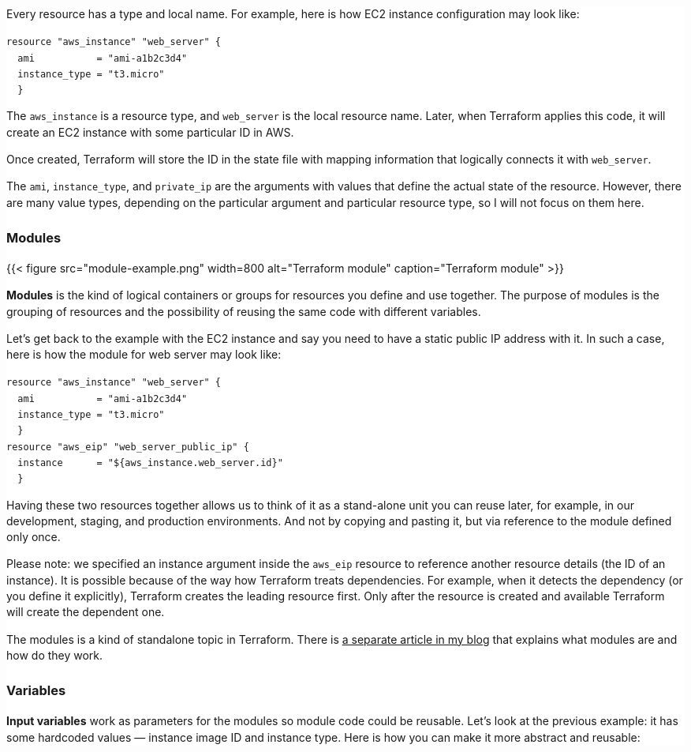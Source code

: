 Every resource has a type and local name. For example, here is how EC2 instance configuration may look like:
```hcl
resource "aws_instance" "web_server" {
  ami           = "ami-a1b2c3d4"
  instance_type = "t3.micro"
  }
```
The `aws_instance` is a resource type, and `web_server` is the local resource name. Later, when Terraform applies this code, it will create an EC2 instance with some particular ID in AWS.

Once created, Terraform will store the ID in the state file with mapping information that logically connects it with `web_server`.

The `ami`, `instance_type`, and `private_ip` are the arguments with values that define the actual state of the resource. However, there are many value types, depending on the particular argument and particular resource type, so I will not focus on them here.

### Modules

{{< figure src="module-example.png" width=800 alt="Terraform module" caption="Terraform module" >}}

**Modules** is the kind of logical containers or groups for resources you define and use together. The purpose of modules is the grouping of resources and the possibility of reusing the same code with different variables.

Let’s get back to the example with the EC2 instance and say you need to have a static public IP address with it. In such a case, here is how the module for web server may look like:


```hcl
resource "aws_instance" "web_server" {
  ami           = "ami-a1b2c3d4"
  instance_type = "t3.micro"
  }
resource "aws_eip" "web_server_public_ip" {
  instance      = "${aws_instance.web_server.id}"
  }
```

Having these two resources together allows us to think of it as a stand-alone unit you can reuse later, for example, in our development, staging, and production environments. And not by copying and pasting it, but via reference to the module defined only once.

Please note: we specified an instance argument inside the `aws_eip` resource to reference another resource details (the ID of an instance). It is possible because of the way how Terraform treats dependencies. For example, when it detects the dependency (or you define it explicitly), Terraform creates the leading resource first. Only after the resource is created and available Terraform will create the dependent one.

The modules is a kind of standalone topic in Terraform. There is [a separate article in my blog](/2020/09/09/terraform-modules-explained.html) that explains what modules are and how do they work.

### Variables
**Input variables** work as parameters for the modules so module code could be reusable. Let’s look at the previous example: it has some hardcoded values — instance image ID and instance type. Here is how you can make it more abstract and reusable:
